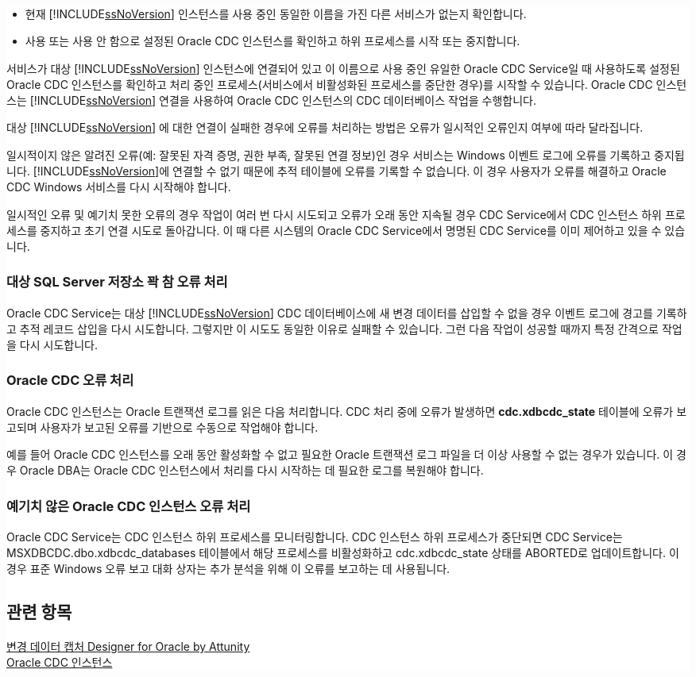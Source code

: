 -   현재 [!INCLUDE[ssNoVersion](../../includes/ssnoversion-md.md)] 인스턴스를 사용 중인 동일한 이름을 가진 다른 서비스가 없는지 확인합니다.  
  
-   사용 또는 사용 안 함으로 설정된 Oracle CDC 인스턴스를 확인하고 하위 프로세스를 시작 또는 중지합니다.  
  
 서비스가 대상 [!INCLUDE[ssNoVersion](../../includes/ssnoversion-md.md)] 인스턴스에 연결되어 있고 이 이름으로 사용 중인 유일한 Oracle CDC Service일 때 사용하도록 설정된 Oracle CDC 인스턴스를 확인하고 처리 중인 프로세스(서비스에서 비활성화된 프로세스를 중단한 경우)를 시작할 수 있습니다. Oracle CDC 인스턴스는 [!INCLUDE[ssNoVersion](../../includes/ssnoversion-md.md)] 연결을 사용하여 Oracle CDC 인스턴스의 CDC 데이터베이스 작업을 수행합니다.  
  
 대상 [!INCLUDE[ssNoVersion](../../includes/ssnoversion-md.md)] 에 대한 연결이 실패한 경우에 오류를 처리하는 방법은 오류가 일시적인 오류인지 여부에 따라 달라집니다.  
  
 일시적이지 않은 알려진 오류(예: 잘못된 자격 증명, 권한 부족, 잘못된 연결 정보)인 경우 서비스는 Windows 이벤트 로그에 오류를 기록하고 중지됩니다. [!INCLUDE[ssNoVersion](../../includes/ssnoversion-md.md)]에 연결할 수 없기 때문에 추적 테이블에 오류를 기록할 수 없습니다. 이 경우 사용자가 오류를 해결하고 Oracle CDC Windows 서비스를 다시 시작해야 합니다.  
  
 일시적인 오류 및 예기치 못한 오류의 경우 작업이 여러 번 다시 시도되고 오류가 오래 동안 지속될 경우 CDC Service에서 CDC 인스턴스 하위 프로세스를 중지하고 초기 연결 시도로 돌아갑니다. 이 때 다른 시스템의 Oracle CDC Service에서 명명된 CDC Service를 이미 제어하고 있을 수 있습니다.  
  
### <a name="handling-target-sql-server-storage-full-errors"></a>대상 SQL Server 저장소 꽉 참 오류 처리  
 Oracle CDC Service는 대상 [!INCLUDE[ssNoVersion](../../includes/ssnoversion-md.md)] CDC 데이터베이스에 새 변경 데이터를 삽입할 수 없을 경우 이벤트 로그에 경고를 기록하고 추적 레코드 삽입을 다시 시도합니다. 그렇지만 이 시도도 동일한 이유로 실패할 수 있습니다. 그런 다음 작업이 성공할 때까지 특정 간격으로 작업을 다시 시도합니다.  
  
### <a name="handling-oracle-cdc-errors"></a>Oracle CDC 오류 처리  
 Oracle CDC 인스턴스는 Oracle 트랜잭션 로그를 읽은 다음 처리합니다. CDC 처리 중에 오류가 발생하면 **cdc.xdbcdc_state** 테이블에 오류가 보고되며 사용자가 보고된 오류를 기반으로 수동으로 작업해야 합니다.  
  
 예를 들어 Oracle CDC 인스턴스를 오래 동안 활성화할 수 없고 필요한 Oracle 트랜잭션 로그 파일을 더 이상 사용할 수 없는 경우가 있습니다. 이 경우 Oracle DBA는 Oracle CDC 인스턴스에서 처리를 다시 시작하는 데 필요한 로그를 복원해야 합니다.  
  
### <a name="handling-unexpected-oracle-cdc-instance-failures"></a>예기치 않은 Oracle CDC 인스턴스 오류 처리  
 Oracle CDC Service는 CDC 인스턴스 하위 프로세스를 모니터링합니다. CDC 인스턴스 하위 프로세스가 중단되면 CDC Service는 MSXDBCDC.dbo.xdbcdc_databases 테이블에서 해당 프로세스를 비활성화하고 cdc.xdbcdc_state 상태를 ABORTED로 업데이트합니다. 이 경우 표준 Windows 오류 보고 대화 상자는 추가 분석을 위해 이 오류를 보고하는 데 사용됩니다.  
  
## <a name="see-also"></a>관련 항목  
 [변경 데이터 캡처 Designer for Oracle by Attunity](change-data-capture-designer-for-oracle-by-attunity.md)   
 [Oracle CDC 인스턴스](the-oracle-cdc-instance.md)  
  
  

